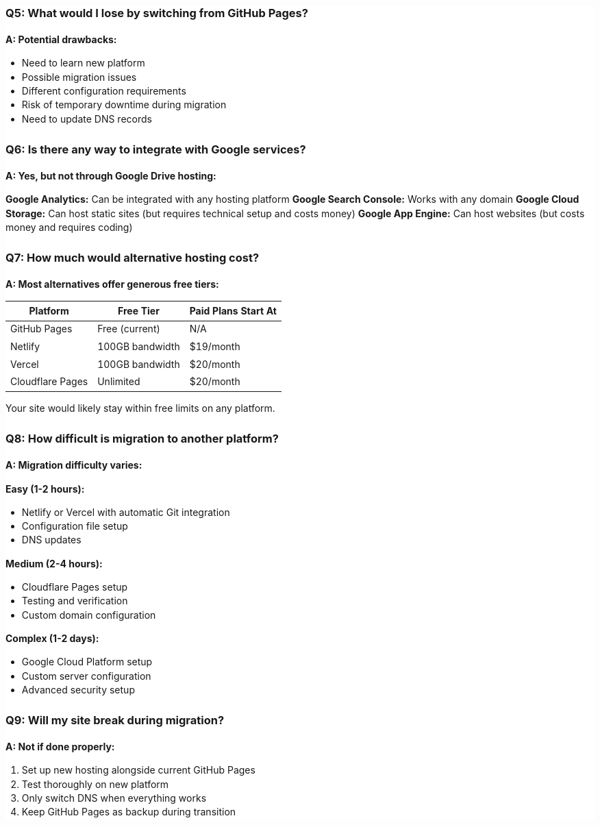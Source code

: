 ### Q5: What would I lose by switching from GitHub Pages?
**A: Potential drawbacks:**
- Need to learn new platform
- Possible migration issues
- Different configuration requirements
- Risk of temporary downtime during migration
- Need to update DNS records

### Q6: Is there any way to integrate with Google services?
**A: Yes, but not through Google Drive hosting:**

**Google Analytics:** Can be integrated with any hosting platform
**Google Search Console:** Works with any domain
**Google Cloud Storage:** Can host static sites (but requires technical setup and costs money)
**Google App Engine:** Can host websites (but costs money and requires coding)

### Q7: How much would alternative hosting cost?
**A: Most alternatives offer generous free tiers:**

| Platform | Free Tier | Paid Plans Start At |
|----------|-----------|-------------------|
| GitHub Pages | Free (current) | N/A |
| Netlify | 100GB bandwidth | $19/month |
| Vercel | 100GB bandwidth | $20/month |
| Cloudflare Pages | Unlimited | $20/month |

Your site would likely stay within free limits on any platform.

### Q8: How difficult is migration to another platform?
**A: Migration difficulty varies:**

**Easy (1-2 hours):**
- Netlify or Vercel with automatic Git integration
- Configuration file setup
- DNS updates

**Medium (2-4 hours):**
- Cloudflare Pages setup
- Testing and verification
- Custom domain configuration

**Complex (1-2 days):**
- Google Cloud Platform setup
- Custom server configuration
- Advanced security setup

### Q9: Will my site break during migration?
**A: Not if done properly:**
1. Set up new hosting alongside current GitHub Pages
2. Test thoroughly on new platform
3. Only switch DNS when everything works
4. Keep GitHub Pages as backup during transition
